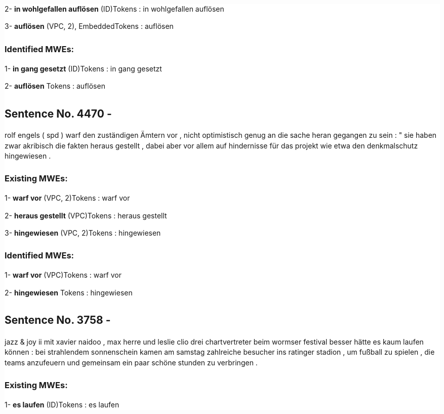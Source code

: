 2- **in wohlgefallen auflösen** (ID)Tokens : 
in
wohlgefallen
auflösen

3- **auflösen** (VPC, 2), EmbeddedTokens : 
auflösen

### Identified MWEs: 
1- **in gang gesetzt** (ID)Tokens : 
in
gang
gesetzt

2- **auflösen** Tokens : 
auflösen

## Sentence No. 4470 - 
rolf engels ( spd ) warf den zuständigen Ämtern vor , nicht optimistisch genug an die sache heran gegangen zu sein : " sie haben zwar akribisch die fakten heraus gestellt , dabei aber vor allem auf hindernisse für das projekt wie etwa den denkmalschutz hingewiesen . 
### Existing MWEs: 
1- **warf vor** (VPC, 2)Tokens : 
warf
vor

2- **heraus gestellt** (VPC)Tokens : 
heraus
gestellt

3- **hingewiesen** (VPC, 2)Tokens : 
hingewiesen

### Identified MWEs: 
1- **warf vor** (VPC)Tokens : 
warf
vor

2- **hingewiesen** Tokens : 
hingewiesen

## Sentence No. 3758 - 
jazz & joy ii mit xavier naidoo , max herre und leslie clio drei chartvertreter beim wormser festival besser hätte es kaum laufen können : bei strahlendem sonnenschein kamen am samstag zahlreiche besucher ins ratinger stadion , um fußball zu spielen , die teams anzufeuern und gemeinsam ein paar schöne stunden zu verbringen . 
### Existing MWEs: 
1- **es laufen** (ID)Tokens : 
es
laufen
